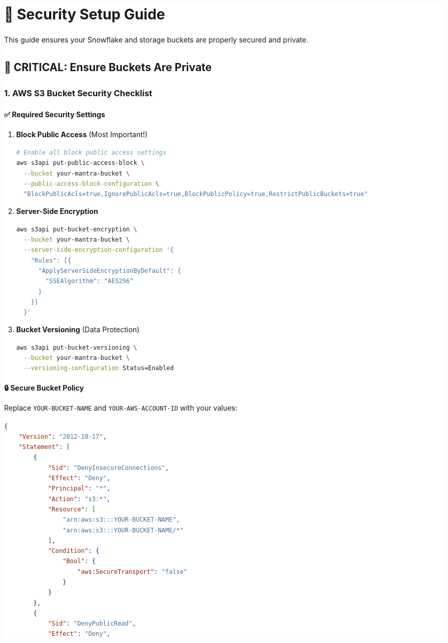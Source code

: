 # 🔐 Security Setup Guide

This guide ensures your Snowflake and storage buckets are properly secured and private.

## 🚨 CRITICAL: Ensure Buckets Are Private

### 1. AWS S3 Bucket Security Checklist

#### ✅ Required Security Settings

1. **Block Public Access** (Most Important!)
   ```bash
   # Enable all block public access settings
   aws s3api put-public-access-block \
     --bucket your-mantra-bucket \
     --public-access-block-configuration \
     "BlockPublicAcls=true,IgnorePublicAcls=true,BlockPublicPolicy=true,RestrictPublicBuckets=true"
   ```

2. **Server-Side Encryption**
   ```bash
   aws s3api put-bucket-encryption \
     --bucket your-mantra-bucket \
     --server-side-encryption-configuration '{
       "Rules": [{
         "ApplyServerSideEncryptionByDefault": {
           "SSEAlgorithm": "AES256"
         }
       }]
     }'
   ```

3. **Bucket Versioning** (Data Protection)
   ```bash
   aws s3api put-bucket-versioning \
     --bucket your-mantra-bucket \
     --versioning-configuration Status=Enabled
   ```

#### 🔒 Secure Bucket Policy

Replace `YOUR-BUCKET-NAME` and `YOUR-AWS-ACCOUNT-ID` with your values:

```json
{
    "Version": "2012-10-17",
    "Statement": [
        {
            "Sid": "DenyInsecureConnections",
            "Effect": "Deny",
            "Principal": "*",
            "Action": "s3:*",
            "Resource": [
                "arn:aws:s3:::YOUR-BUCKET-NAME",
                "arn:aws:s3:::YOUR-BUCKET-NAME/*"
            ],
            "Condition": {
                "Bool": {
                    "aws:SecureTransport": "false"
                }
            }
        },
        {
            "Sid": "DenyPublicRead",
            "Effect": "Deny",
```